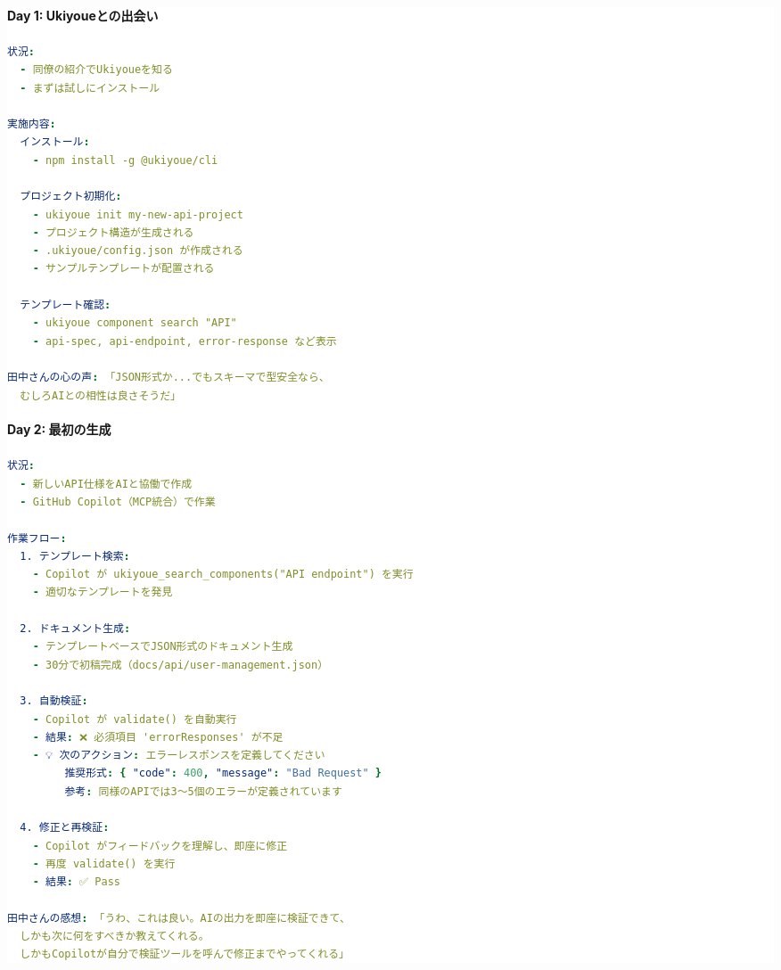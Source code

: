 #### Day 1: Ukiyoueとの出会い

```yaml
状況:
  - 同僚の紹介でUkiyoueを知る
  - まずは試しにインストール

実施内容:
  インストール:
    - npm install -g @ukiyoue/cli

  プロジェクト初期化:
    - ukiyoue init my-new-api-project
    - プロジェクト構造が生成される
    - .ukiyoue/config.json が作成される
    - サンプルテンプレートが配置される

  テンプレート確認:
    - ukiyoue component search "API"
    - api-spec, api-endpoint, error-response など表示

田中さんの心の声: 「JSON形式か...でもスキーマで型安全なら、
  むしろAIとの相性は良さそうだ」
```

#### Day 2: 最初の生成

```yaml
状況:
  - 新しいAPI仕様をAIと協働で作成
  - GitHub Copilot（MCP統合）で作業

作業フロー:
  1. テンプレート検索:
    - Copilot が ukiyoue_search_components("API endpoint") を実行
    - 適切なテンプレートを発見

  2. ドキュメント生成:
    - テンプレートベースでJSON形式のドキュメント生成
    - 30分で初稿完成（docs/api/user-management.json）

  3. 自動検証:
    - Copilot が validate() を自動実行
    - 結果: ❌ 必須項目 'errorResponses' が不足
    - 💡 次のアクション: エラーレスポンスを定義してください
         推奨形式: { "code": 400, "message": "Bad Request" }
         参考: 同様のAPIでは3〜5個のエラーが定義されています

  4. 修正と再検証:
    - Copilot がフィードバックを理解し、即座に修正
    - 再度 validate() を実行
    - 結果: ✅ Pass

田中さんの感想: 「うわ、これは良い。AIの出力を即座に検証できて、
  しかも次に何をすべきか教えてくれる。
  しかもCopilotが自分で検証ツールを呼んで修正までやってくれる」
```
